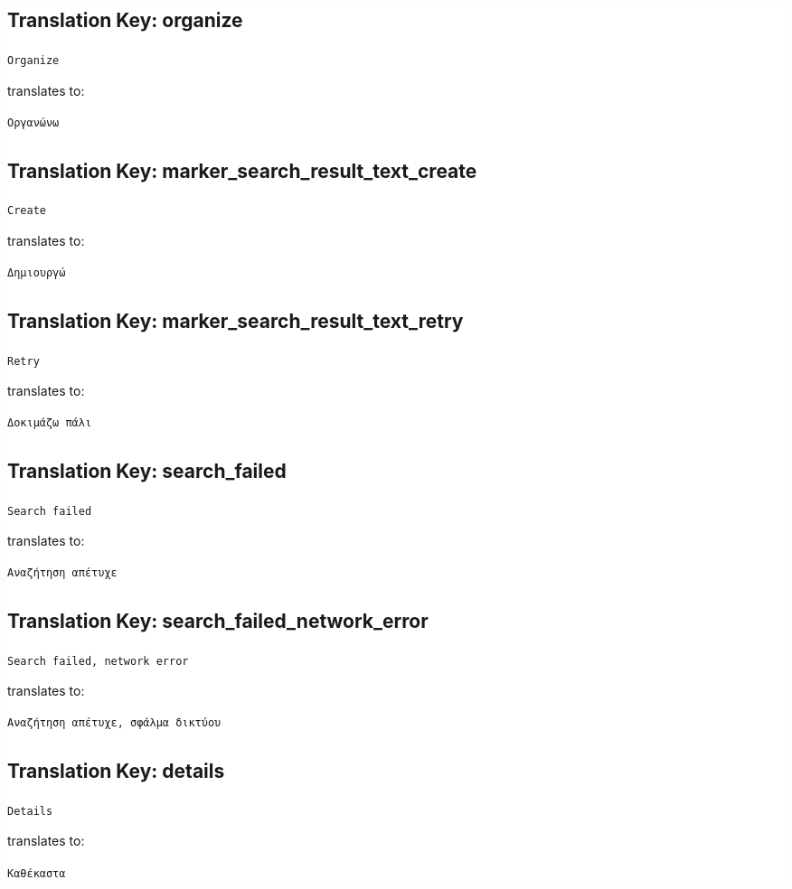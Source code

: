 
## Translation Key: organize
```
Organize
```
translates to:
```
Οργανώνω
```


## Translation Key: marker_search_result_text_create
```
Create
```
translates to:
```
Δημιουργώ
```


## Translation Key: marker_search_result_text_retry
```
Retry
```
translates to:
```
Δοκιμάζω πάλι
```


## Translation Key: search_failed
```
Search failed
```
translates to:
```
Αναζήτηση απέτυχε
```


## Translation Key: search_failed_network_error
```
Search failed, network error
```
translates to:
```
Αναζήτηση απέτυχε, σφάλμα δικτύου
```


## Translation Key: details
```
Details
```
translates to:
```
Καθέκαστα
```

